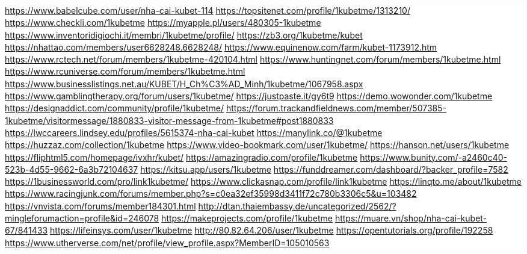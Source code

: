 <a href="https://www.babelcube.com/user/nha-cai-kubet-114">https://www.babelcube.com/user/nha-cai-kubet-114</a>
<a href="https://topsitenet.com/profile/1kubetme/1313210/">https://topsitenet.com/profile/1kubetme/1313210/</a>
<a href="https://www.checkli.com/1kubetme">https://www.checkli.com/1kubetme</a>
<a href="https://myapple.pl/users/480305-1kubetme">https://myapple.pl/users/480305-1kubetme</a>
<a href="https://www.inventoridigiochi.it/membri/1kubetme/profile/">https://www.inventoridigiochi.it/membri/1kubetme/profile/</a>
<a href="https://zb3.org/1kubetme/kubet">https://zb3.org/1kubetme/kubet</a>
<a href="https://nhattao.com/members/user6628248.6628248/">https://nhattao.com/members/user6628248.6628248/</a>
<a href="https://www.equinenow.com/farm/kubet-1173912.htm">https://www.equinenow.com/farm/kubet-1173912.htm</a>
<a href="https://www.rctech.net/forum/members/1kubetme-420104.html">https://www.rctech.net/forum/members/1kubetme-420104.html</a>
<a href="https://www.huntingnet.com/forum/members/1kubetme.html">https://www.huntingnet.com/forum/members/1kubetme.html</a>
<a href="https://www.rcuniverse.com/forum/members/1kubetme.html">https://www.rcuniverse.com/forum/members/1kubetme.html</a>
<a href="https://www.businesslistings.net.au/KUBET/H_Ch%C3%AD_Minh/1kubetme/1067958.aspx">https://www.businesslistings.net.au/KUBET/H_Ch%C3%AD_Minh/1kubetme/1067958.aspx</a>
<a href="https://www.gamblingtherapy.org/forum/users/1kubetme/">https://www.gamblingtherapy.org/forum/users/1kubetme/</a>
<a href="https://justpaste.it/gy6t9">https://justpaste.it/gy6t9</a>
<a href="https://demo.wowonder.com/1kubetme">https://demo.wowonder.com/1kubetme</a>
<a href="https://designaddict.com/community/profile/1kubetme/">https://designaddict.com/community/profile/1kubetme/</a>
<a href="https://forum.trackandfieldnews.com/member/507385-1kubetme/visitormessage/1880833-visitor-message-from-1kubetme#post1880833">https://forum.trackandfieldnews.com/member/507385-1kubetme/visitormessage/1880833-visitor-message-from-1kubetme#post1880833</a>
<a href="https://lwccareers.lindsey.edu/profiles/5615374-nha-cai-kubet">https://lwccareers.lindsey.edu/profiles/5615374-nha-cai-kubet</a>
<a href="https://manylink.co/@1kubetme">https://manylink.co/@1kubetme</a>
<a href="https://huzzaz.com/collection/1kubetme">https://huzzaz.com/collection/1kubetme</a>
<a href="https://www.video-bookmark.com/user/1kubetme/">https://www.video-bookmark.com/user/1kubetme/</a>
<a href="https://hanson.net/users/1kubetme">https://hanson.net/users/1kubetme</a>
<a href="https://fliphtml5.com/homepage/ivxhr/kubet/">https://fliphtml5.com/homepage/ivxhr/kubet/</a>
<a href="https://amazingradio.com/profile/1kubetme">https://amazingradio.com/profile/1kubetme</a>
<a href="https://www.bunity.com/-a2460c40-523b-4d55-9662-6a3b72104637">https://www.bunity.com/-a2460c40-523b-4d55-9662-6a3b72104637</a>
<a href="https://kitsu.app/users/1kubetme">https://kitsu.app/users/1kubetme</a>
<a href="https://funddreamer.com/dashboard/?backer_profile=7582">https://funddreamer.com/dashboard/?backer_profile=7582</a>
<a href="https://1businessworld.com/pro/link1kubetme/">https://1businessworld.com/pro/link1kubetme/</a>
<a href="https://www.clickasnap.com/profile/link1kubetme">https://www.clickasnap.com/profile/link1kubetme</a>
<a href="https://linqto.me/about/1kubetme">https://linqto.me/about/1kubetme</a>
<a href="https://www.racingjunk.com/forums/member.php?s=c0ea32ef35998d3411f72c780b3306c5&u=103482">https://www.racingjunk.com/forums/member.php?s=c0ea32ef35998d3411f72c780b3306c5&u=103482</a>
<a href="https://vnvista.com/forums/member184301.html">https://vnvista.com/forums/member184301.html</a>
<a href="http://dtan.thaiembassy.de/uncategorized/2562/?mingleforumaction=profile&id=246078">http://dtan.thaiembassy.de/uncategorized/2562/?mingleforumaction=profile&id=246078</a>
<a href="https://makeprojects.com/profile/1kubetme">https://makeprojects.com/profile/1kubetme</a>
<a href="https://muare.vn/shop/nha-cai-kubet-67/841433">https://muare.vn/shop/nha-cai-kubet-67/841433</a>
<a href="https://lifeinsys.com/user/1kubetme">https://lifeinsys.com/user/1kubetme</a>
<a href="http://80.82.64.206/user/1kubetme">http://80.82.64.206/user/1kubetme</a>
<a href="https://opentutorials.org/profile/192258">https://opentutorials.org/profile/192258</a>
<a href="https://www.utherverse.com/net/profile/view_profile.aspx?MemberID=105010563">https://www.utherverse.com/net/profile/view_profile.aspx?MemberID=105010563</a>